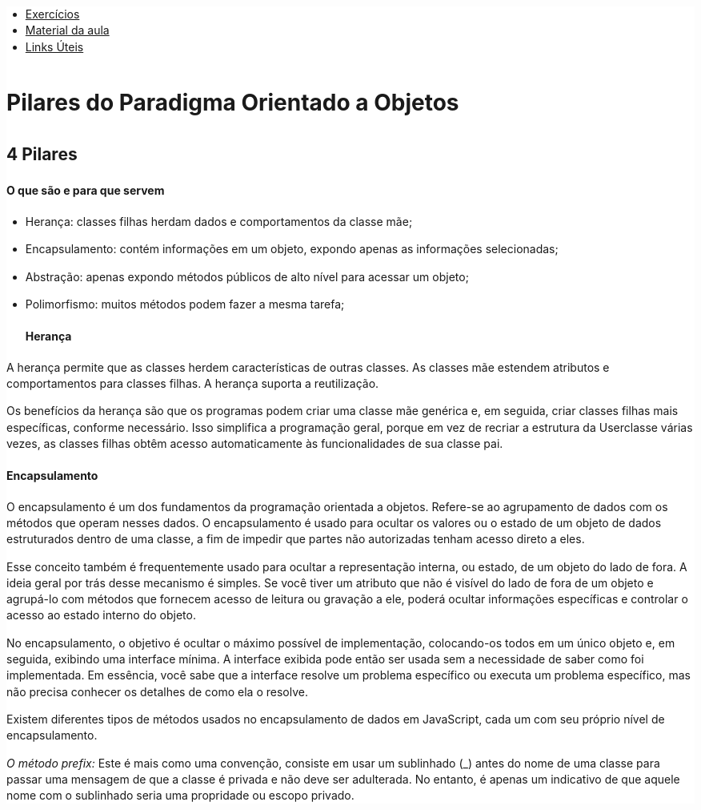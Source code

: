   - [Exercícios](#exercícios)
  - [Material da aula](#material-da-aula)
  - [Links Úteis](#links-úteis)

# Pilares do Paradigma Orientado a Objetos

## 4 Pilares  
  #### O que são e para que servem
 
* Herança: classes filhas herdam dados e comportamentos da classe mãe;
* Encapsulamento: contém informações em um objeto, expondo apenas as informações selecionadas;
* Abstração: apenas expondo métodos públicos de alto nível para acessar um objeto;
* Polimorfismo: muitos métodos podem fazer a mesma tarefa; 

  #### Herança
A herança permite que as classes herdem características de outras classes.
As classes mãe estendem atributos e comportamentos para classes filhas.
A herança suporta a reutilização. 

Os benefícios da herança são que os programas podem criar uma classe mãe genérica e,
em seguida, criar classes filhas mais específicas, conforme necessário.
Isso simplifica a programação geral, porque em vez de recriar a estrutura da Userclasse várias vezes, as classes filhas obtêm acesso automaticamente às funcionalidades de sua classe pai.

  #### Encapsulamento
 
O encapsulamento é um dos fundamentos da programação orientada a objetos.
Refere-se ao agrupamento de dados com os métodos que operam nesses dados.
O encapsulamento é usado para ocultar os valores ou o estado de um objeto de dados
estruturados dentro de uma classe, a fim de impedir que partes não autorizadas tenham acesso
direto a eles.

Esse conceito também é frequentemente usado para ocultar a representação interna,
ou estado, de um objeto do lado de fora.
A ideia geral por trás desse mecanismo é simples.
Se você tiver um atributo que não é visível do lado de fora de um objeto e agrupá-lo com
métodos que fornecem acesso de leitura ou gravação a ele,
poderá ocultar informações específicas e controlar o acesso ao estado interno do objeto.

No encapsulamento, o objetivo é ocultar o máximo possível de implementação,
colocando-os todos em um único objeto e, em seguida, exibindo uma interface mínima.
A interface exibida pode então ser usada sem a necessidade de saber como foi implementada.
Em essência, você sabe que a interface resolve um problema específico ou executa um problema específico,
mas não precisa conhecer os detalhes de como ela o resolve.

Existem diferentes tipos de métodos usados ​​no encapsulamento de dados em JavaScript,
cada um com seu próprio nível de encapsulamento.

*O método prefix:* Este é mais como uma convenção, consiste em usar um sublinhado (_)
antes do nome de uma classe para passar uma mensagem de que a classe é privada 
e não deve ser adulterada. No entanto, é apenas um indicativo de que aquele nome com o sublinhado seria uma propridade ou escopo privado. 
